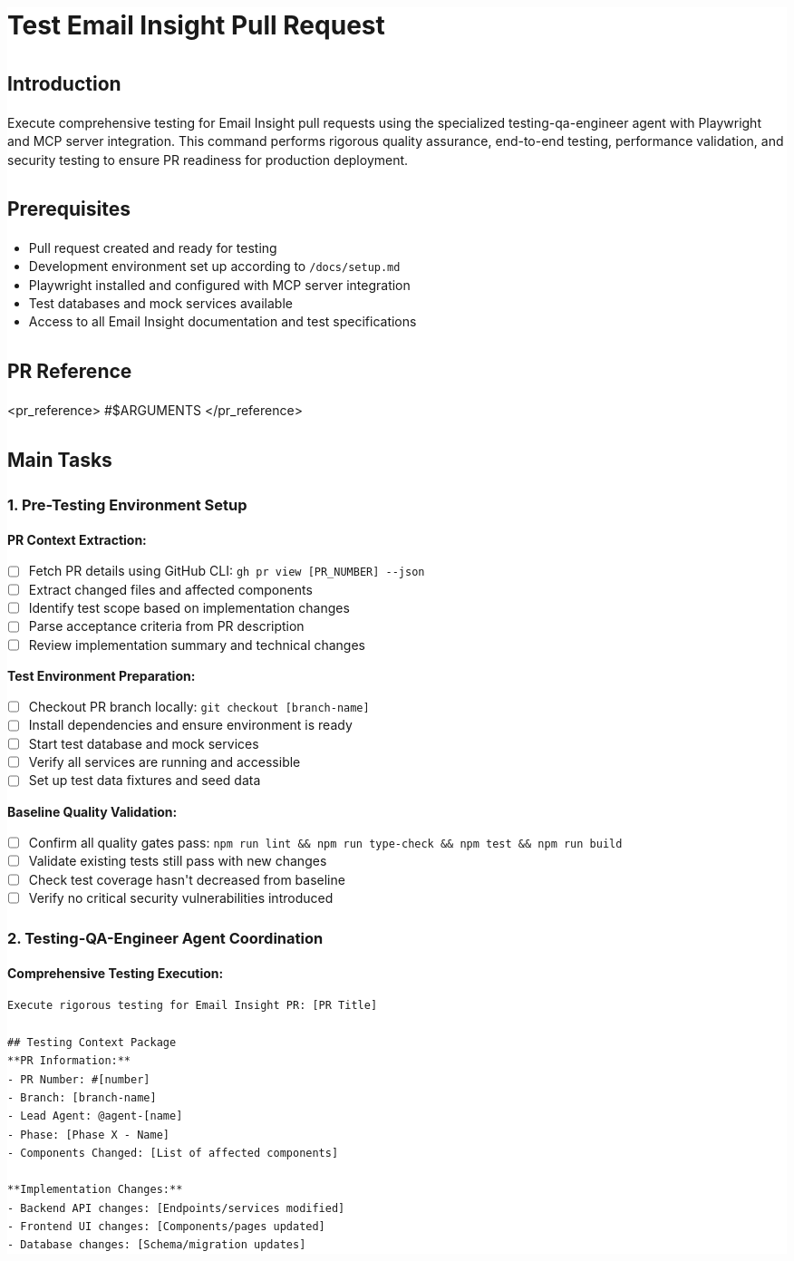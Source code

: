 # Test Email Insight Pull Request

## Introduction
Execute comprehensive testing for Email Insight pull requests using the specialized testing-qa-engineer agent with Playwright and MCP server integration. This command performs rigorous quality assurance, end-to-end testing, performance validation, and security testing to ensure PR readiness for production deployment.

## Prerequisites
- Pull request created and ready for testing
- Development environment set up according to `/docs/setup.md`
- Playwright installed and configured with MCP server integration
- Test databases and mock services available
- Access to all Email Insight documentation and test specifications

## PR Reference
<pr_reference> #$ARGUMENTS </pr_reference>

## Main Tasks

### 1. Pre-Testing Environment Setup

**PR Context Extraction:**
- [ ] Fetch PR details using GitHub CLI: `gh pr view [PR_NUMBER] --json`
- [ ] Extract changed files and affected components
- [ ] Identify test scope based on implementation changes
- [ ] Parse acceptance criteria from PR description
- [ ] Review implementation summary and technical changes

**Test Environment Preparation:**
- [ ] Checkout PR branch locally: `git checkout [branch-name]`
- [ ] Install dependencies and ensure environment is ready
- [ ] Start test database and mock services
- [ ] Verify all services are running and accessible
- [ ] Set up test data fixtures and seed data

**Baseline Quality Validation:**
- [ ] Confirm all quality gates pass: `npm run lint && npm run type-check && npm test && npm run build`
- [ ] Validate existing tests still pass with new changes
- [ ] Check test coverage hasn't decreased from baseline
- [ ] Verify no critical security vulnerabilities introduced

### 2. Testing-QA-Engineer Agent Coordination

**Comprehensive Testing Execution:**
```
Execute rigorous testing for Email Insight PR: [PR Title]

## Testing Context Package
**PR Information:**
- PR Number: #[number]
- Branch: [branch-name] 
- Lead Agent: @agent-[name]
- Phase: [Phase X - Name]
- Components Changed: [List of affected components]

**Implementation Changes:**
- Backend API changes: [Endpoints/services modified]
- Frontend UI changes: [Components/pages updated]
- Database changes: [Schema/migration updates]
```
